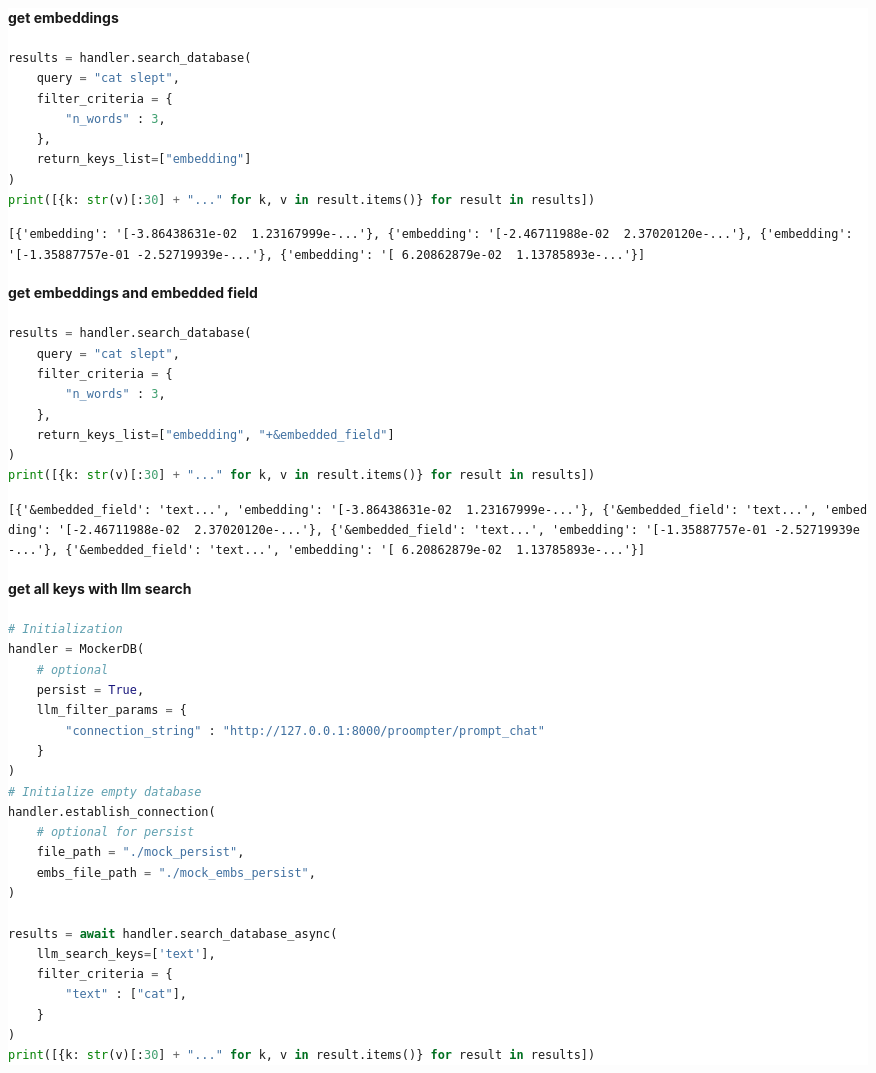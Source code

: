 
#### get embeddings


```python
results = handler.search_database(
    query = "cat slept",
    filter_criteria = {
        "n_words" : 3,
    },
    return_keys_list=["embedding"]
)
print([{k: str(v)[:30] + "..." for k, v in result.items()} for result in results])

```

    [{'embedding': '[-3.86438631e-02  1.23167999e-...'}, {'embedding': '[-2.46711988e-02  2.37020120e-...'}, {'embedding': '[-1.35887757e-01 -2.52719939e-...'}, {'embedding': '[ 6.20862879e-02  1.13785893e-...'}]


#### get embeddings and embedded field


```python
results = handler.search_database(
    query = "cat slept",
    filter_criteria = {
        "n_words" : 3,
    },
    return_keys_list=["embedding", "+&embedded_field"]
)
print([{k: str(v)[:30] + "..." for k, v in result.items()} for result in results])

```

    [{'&embedded_field': 'text...', 'embedding': '[-3.86438631e-02  1.23167999e-...'}, {'&embedded_field': 'text...', 'embedding': '[-2.46711988e-02  2.37020120e-...'}, {'&embedded_field': 'text...', 'embedding': '[-1.35887757e-01 -2.52719939e-...'}, {'&embedded_field': 'text...', 'embedding': '[ 6.20862879e-02  1.13785893e-...'}]


#### get all keys with llm search


```python
# Initialization
handler = MockerDB(
    # optional
    persist = True,
    llm_filter_params = {
        "connection_string" : "http://127.0.0.1:8000/proompter/prompt_chat"
    }
)
# Initialize empty database
handler.establish_connection(
    # optional for persist
    file_path = "./mock_persist",
    embs_file_path = "./mock_embs_persist",
)

results = await handler.search_database_async(
    llm_search_keys=['text'],
    filter_criteria = {
        "text" : ["cat"],
    }
)
print([{k: str(v)[:30] + "..." for k, v in result.items()} for result in results])
```
